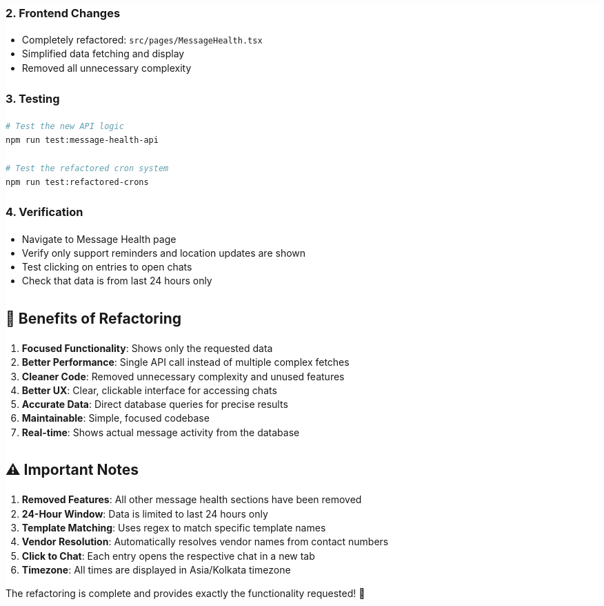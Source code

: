 ### **2. Frontend Changes**
- Completely refactored: `src/pages/MessageHealth.tsx`
- Simplified data fetching and display
- Removed all unnecessary complexity

### **3. Testing**
```bash
# Test the new API logic
npm run test:message-health-api

# Test the refactored cron system
npm run test:refactored-crons
```

### **4. Verification**
- Navigate to Message Health page
- Verify only support reminders and location updates are shown
- Test clicking on entries to open chats
- Check that data is from last 24 hours only

## 🎉 **Benefits of Refactoring**

1. **Focused Functionality**: Shows only the requested data
2. **Better Performance**: Single API call instead of multiple complex fetches
3. **Cleaner Code**: Removed unnecessary complexity and unused features
4. **Better UX**: Clear, clickable interface for accessing chats
5. **Accurate Data**: Direct database queries for precise results
6. **Maintainable**: Simple, focused codebase
7. **Real-time**: Shows actual message activity from the database

## ⚠️ **Important Notes**

1. **Removed Features**: All other message health sections have been removed
2. **24-Hour Window**: Data is limited to last 24 hours only
3. **Template Matching**: Uses regex to match specific template names
4. **Vendor Resolution**: Automatically resolves vendor names from contact numbers
5. **Click to Chat**: Each entry opens the respective chat in a new tab
6. **Timezone**: All times are displayed in Asia/Kolkata timezone

The refactoring is complete and provides exactly the functionality requested! 🚀
